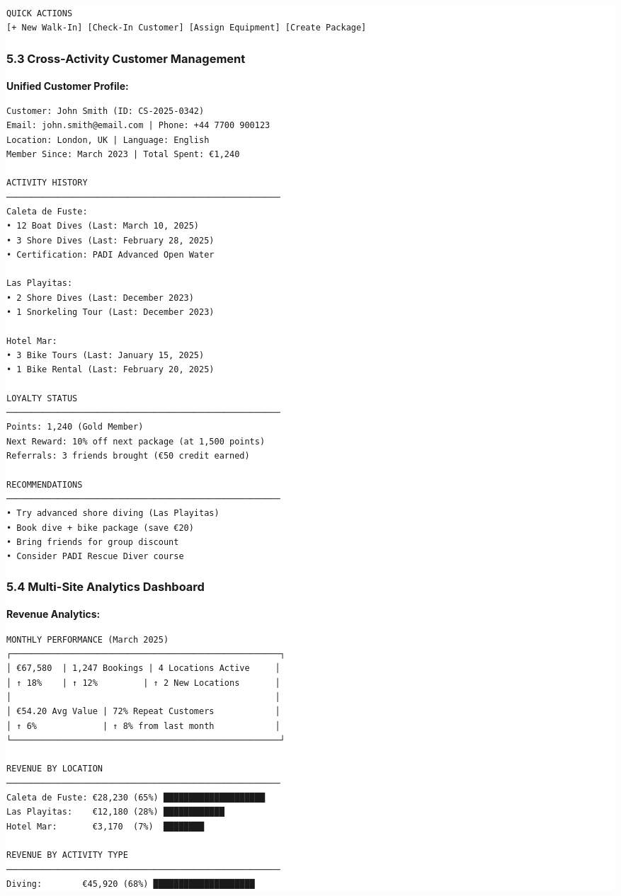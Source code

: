 ```
QUICK ACTIONS
[+ New Walk-In] [Check-In Customer] [Assign Equipment] [Create Package]
```

### 5.3 Cross-Activity Customer Management

**Unified Customer Profile:**
```
Customer: John Smith (ID: CS-2025-0342)
Email: john.smith@email.com | Phone: +44 7700 900123
Location: London, UK | Language: English
Member Since: March 2023 | Total Spent: €1,240

ACTIVITY HISTORY
──────────────────────────────────────────────────────
Caleta de Fuste:
• 12 Boat Dives (Last: March 10, 2025)
• 3 Shore Dives (Last: February 28, 2025)
• Certification: PADI Advanced Open Water

Las Playitas:
• 2 Shore Dives (Last: December 2023)
• 1 Snorkeling Tour (Last: December 2023)

Hotel Mar:
• 3 Bike Tours (Last: January 15, 2025)
• 1 Bike Rental (Last: February 20, 2025)

LOYALTY STATUS
──────────────────────────────────────────────────────
Points: 1,240 (Gold Member)
Next Reward: 10% off next package (at 1,500 points)
Referrals: 3 friends brought (€50 credit earned)

RECOMMENDATIONS
──────────────────────────────────────────────────────
• Try advanced shore diving (Las Playitas)
• Book dive + bike package (save €20)
• Bring friends for group discount
• Consider PADI Rescue Diver course
```

### 5.4 Multi-Site Analytics Dashboard

**Revenue Analytics:**
```
MONTHLY PERFORMANCE (March 2025)
┌─────────────────────────────────────────────────────┐
│ €67,580  | 1,247 Bookings | 4 Locations Active     │
│ ↑ 18%    | ↑ 12%         | ↑ 2 New Locations       │
│                                                    │
│ €54.20 Avg Value | 72% Repeat Customers            │
│ ↑ 6%             | ↑ 8% from last month            │
└─────────────────────────────────────────────────────┘

REVENUE BY LOCATION
──────────────────────────────────────────────────────
Caleta de Fuste: €28,230 (65%) ████████████████████
Las Playitas:    €12,180 (28%) ████████████
Hotel Mar:       €3,170  (7%)  ████████

REVENUE BY ACTIVITY TYPE
──────────────────────────────────────────────────────
Diving:        €45,920 (68%) ████████████████████
```